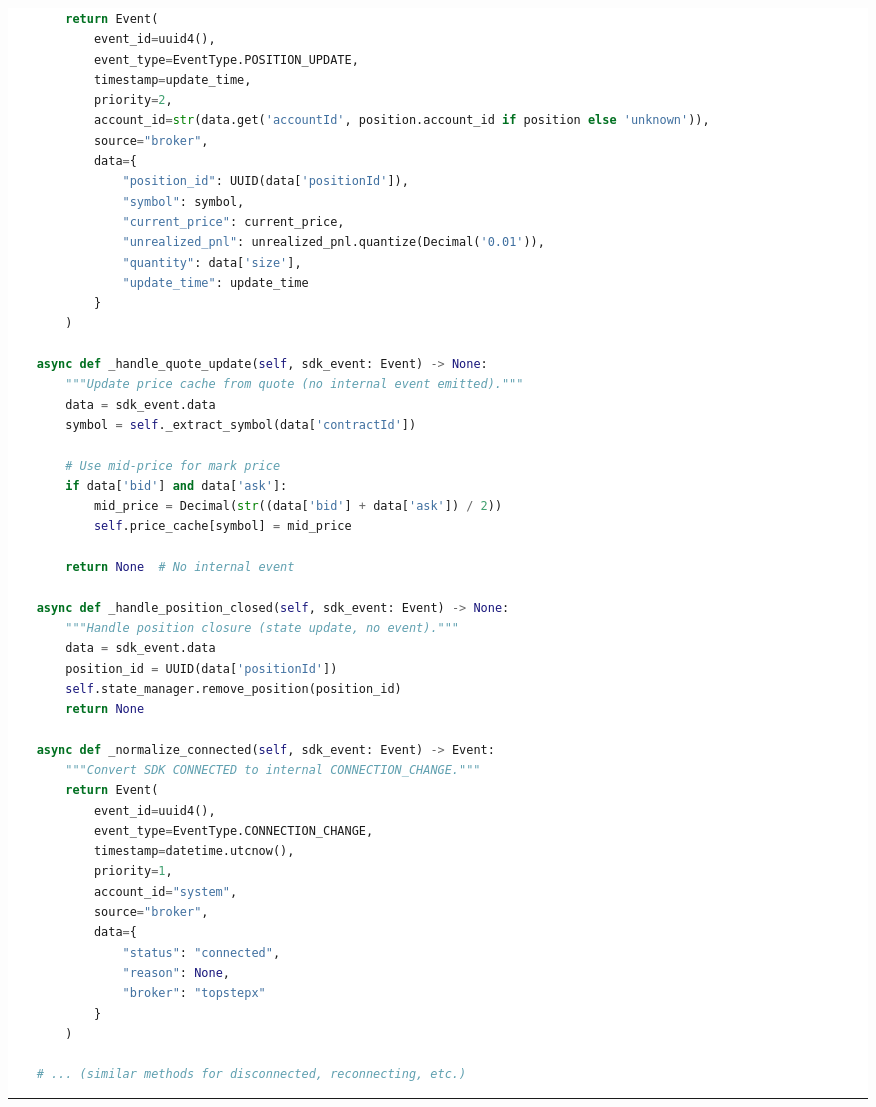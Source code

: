 ```python
        return Event(
            event_id=uuid4(),
            event_type=EventType.POSITION_UPDATE,
            timestamp=update_time,
            priority=2,
            account_id=str(data.get('accountId', position.account_id if position else 'unknown')),
            source="broker",
            data={
                "position_id": UUID(data['positionId']),
                "symbol": symbol,
                "current_price": current_price,
                "unrealized_pnl": unrealized_pnl.quantize(Decimal('0.01')),
                "quantity": data['size'],
                "update_time": update_time
            }
        )

    async def _handle_quote_update(self, sdk_event: Event) -> None:
        """Update price cache from quote (no internal event emitted)."""
        data = sdk_event.data
        symbol = self._extract_symbol(data['contractId'])

        # Use mid-price for mark price
        if data['bid'] and data['ask']:
            mid_price = Decimal(str((data['bid'] + data['ask']) / 2))
            self.price_cache[symbol] = mid_price

        return None  # No internal event

    async def _handle_position_closed(self, sdk_event: Event) -> None:
        """Handle position closure (state update, no event)."""
        data = sdk_event.data
        position_id = UUID(data['positionId'])
        self.state_manager.remove_position(position_id)
        return None

    async def _normalize_connected(self, sdk_event: Event) -> Event:
        """Convert SDK CONNECTED to internal CONNECTION_CHANGE."""
        return Event(
            event_id=uuid4(),
            event_type=EventType.CONNECTION_CHANGE,
            timestamp=datetime.utcnow(),
            priority=1,
            account_id="system",
            source="broker",
            data={
                "status": "connected",
                "reason": None,
                "broker": "topstepx"
            }
        )

    # ... (similar methods for disconnected, reconnecting, etc.)
```

---